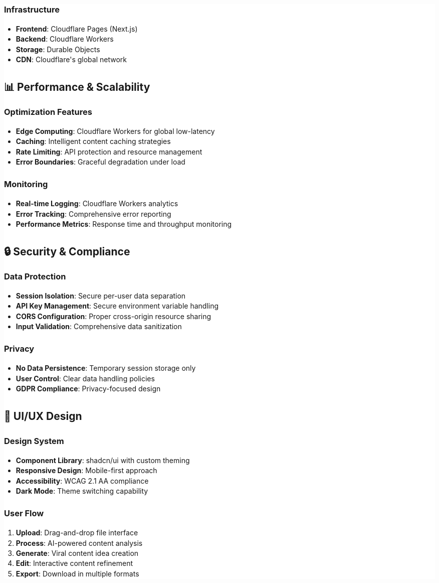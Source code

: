 ### Infrastructure
- **Frontend**: Cloudflare Pages (Next.js)
- **Backend**: Cloudflare Workers
- **Storage**: Durable Objects
- **CDN**: Cloudflare's global network

## 📊 Performance & Scalability

### Optimization Features
- **Edge Computing**: Cloudflare Workers for global low-latency
- **Caching**: Intelligent content caching strategies
- **Rate Limiting**: API protection and resource management
- **Error Boundaries**: Graceful degradation under load

### Monitoring
- **Real-time Logging**: Cloudflare Workers analytics
- **Error Tracking**: Comprehensive error reporting
- **Performance Metrics**: Response time and throughput monitoring

## 🔒 Security & Compliance

### Data Protection
- **Session Isolation**: Secure per-user data separation
- **API Key Management**: Secure environment variable handling
- **CORS Configuration**: Proper cross-origin resource sharing
- **Input Validation**: Comprehensive data sanitization

### Privacy
- **No Data Persistence**: Temporary session storage only
- **User Control**: Clear data handling policies
- **GDPR Compliance**: Privacy-focused design

## 🎨 UI/UX Design

### Design System
- **Component Library**: shadcn/ui with custom theming
- **Responsive Design**: Mobile-first approach
- **Accessibility**: WCAG 2.1 AA compliance
- **Dark Mode**: Theme switching capability

### User Flow
1. **Upload**: Drag-and-drop file interface
2. **Process**: AI-powered content analysis
3. **Generate**: Viral content idea creation
4. **Edit**: Interactive content refinement
5. **Export**: Download in multiple formats
